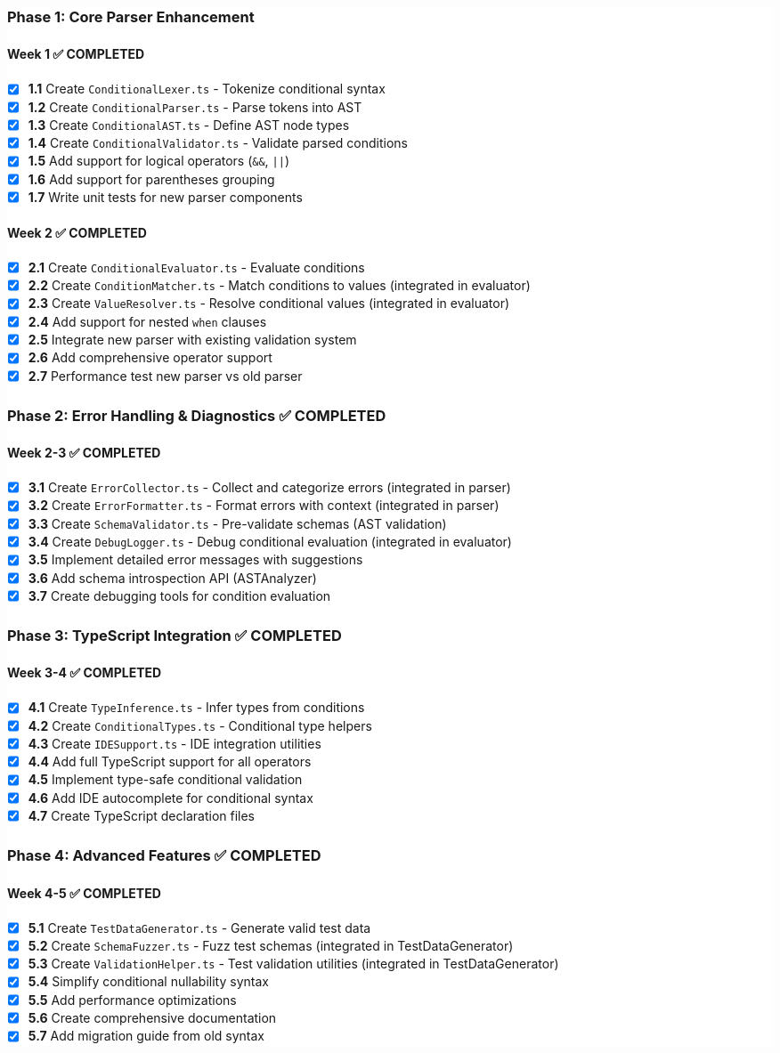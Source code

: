 ### Phase 1: Core Parser Enhancement

#### Week 1 ✅ COMPLETED

- [x] **1.1** Create `ConditionalLexer.ts` - Tokenize conditional syntax
- [x] **1.2** Create `ConditionalParser.ts` - Parse tokens into AST
- [x] **1.3** Create `ConditionalAST.ts` - Define AST node types
- [x] **1.4** Create `ConditionalValidator.ts` - Validate parsed conditions
- [x] **1.5** Add support for logical operators (`&&`, `||`)
- [x] **1.6** Add support for parentheses grouping
- [x] **1.7** Write unit tests for new parser components

#### Week 2 ✅ COMPLETED

- [x] **2.1** Create `ConditionalEvaluator.ts` - Evaluate conditions
- [x] **2.2** Create `ConditionMatcher.ts` - Match conditions to values (integrated in evaluator)
- [x] **2.3** Create `ValueResolver.ts` - Resolve conditional values (integrated in evaluator)
- [x] **2.4** Add support for nested `when` clauses
- [x] **2.5** Integrate new parser with existing validation system
- [x] **2.6** Add comprehensive operator support
- [x] **2.7** Performance test new parser vs old parser

### Phase 2: Error Handling & Diagnostics ✅ COMPLETED

#### Week 2-3 ✅ COMPLETED

- [x] **3.1** Create `ErrorCollector.ts` - Collect and categorize errors (integrated in parser)
- [x] **3.2** Create `ErrorFormatter.ts` - Format errors with context (integrated in parser)
- [x] **3.3** Create `SchemaValidator.ts` - Pre-validate schemas (AST validation)
- [x] **3.4** Create `DebugLogger.ts` - Debug conditional evaluation (integrated in evaluator)
- [x] **3.5** Implement detailed error messages with suggestions
- [x] **3.6** Add schema introspection API (ASTAnalyzer)
- [x] **3.7** Create debugging tools for condition evaluation

### Phase 3: TypeScript Integration ✅ COMPLETED

#### Week 3-4 ✅ COMPLETED

- [x] **4.1** Create `TypeInference.ts` - Infer types from conditions
- [x] **4.2** Create `ConditionalTypes.ts` - Conditional type helpers
- [x] **4.3** Create `IDESupport.ts` - IDE integration utilities
- [x] **4.4** Add full TypeScript support for all operators
- [x] **4.5** Implement type-safe conditional validation
- [x] **4.6** Add IDE autocomplete for conditional syntax
- [x] **4.7** Create TypeScript declaration files

### Phase 4: Advanced Features ✅ COMPLETED

#### Week 4-5 ✅ COMPLETED

- [x] **5.1** Create `TestDataGenerator.ts` - Generate valid test data
- [x] **5.2** Create `SchemaFuzzer.ts` - Fuzz test schemas (integrated in TestDataGenerator)
- [x] **5.3** Create `ValidationHelper.ts` - Test validation utilities (integrated in TestDataGenerator)
- [x] **5.4** Simplify conditional nullability syntax
- [x] **5.5** Add performance optimizations
- [x] **5.6** Create comprehensive documentation
- [x] **5.7** Add migration guide from old syntax
